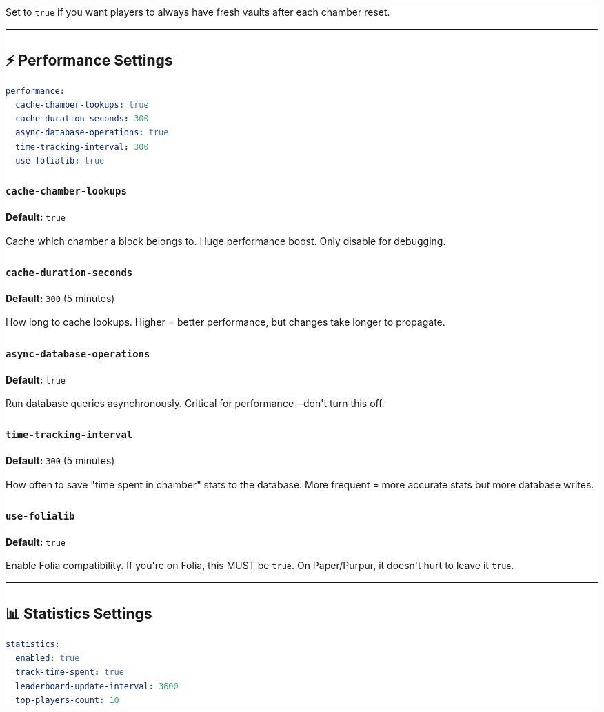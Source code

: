 Set to `true` if you want players to always have fresh vaults after each chamber reset.

---

## ⚡ Performance Settings

```yaml
performance:
  cache-chamber-lookups: true
  cache-duration-seconds: 300
  async-database-operations: true
  time-tracking-interval: 300
  use-folialib: true
```

### `cache-chamber-lookups`
**Default:** `true`

Cache which chamber a block belongs to. Huge performance boost. Only disable for debugging.

### `cache-duration-seconds`
**Default:** `300` (5 minutes)

How long to cache lookups. Higher = better performance, but changes take longer to propagate.

### `async-database-operations`
**Default:** `true`

Run database queries asynchronously. Critical for performance—don't turn this off.

### `time-tracking-interval`
**Default:** `300` (5 minutes)

How often to save "time spent in chamber" stats to the database. More frequent = more accurate stats but more database writes.

### `use-folialib`
**Default:** `true`

Enable Folia compatibility. If you're on Folia, this MUST be `true`. On Paper/Purpur, it doesn't hurt to leave it `true`.

---

## 📊 Statistics Settings

```yaml
statistics:
  enabled: true
  track-time-spent: true
  leaderboard-update-interval: 3600
  top-players-count: 10
```
